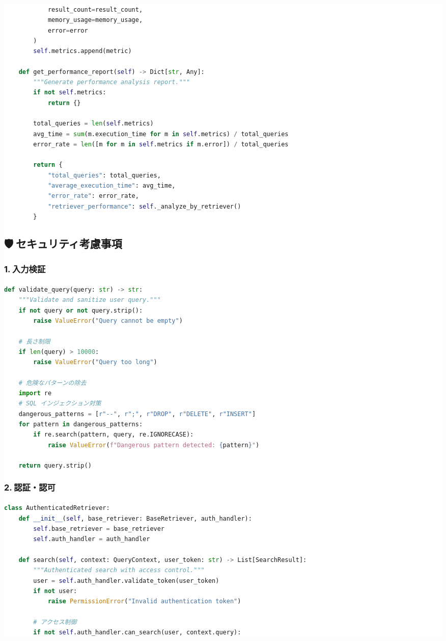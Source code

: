 ```python
            result_count=result_count,
            memory_usage=memory_usage,
            error=error
        )
        self.metrics.append(metric)
    
    def get_performance_report(self) -> Dict[str, Any]:
        """Generate performance analysis report."""
        if not self.metrics:
            return {}
        
        total_queries = len(self.metrics)
        avg_time = sum(m.execution_time for m in self.metrics) / total_queries
        error_rate = len([m for m in self.metrics if m.error]) / total_queries
        
        return {
            "total_queries": total_queries,
            "average_execution_time": avg_time,
            "error_rate": error_rate,
            "retriever_performance": self._analyze_by_retriever()
        }
```

## 🛡️ **セキュリティ考慮事項**

### **1. 入力検証**
```python
def validate_query(query: str) -> str:
    """Validate and sanitize user query."""
    if not query or not query.strip():
        raise ValueError("Query cannot be empty")
    
    # 長さ制限
    if len(query) > 10000:
        raise ValueError("Query too long")
    
    # 危険なパターンの除去
    import re
    # SQL インジェクション対策
    dangerous_patterns = [r"--", r";", r"DROP", r"DELETE", r"INSERT"]
    for pattern in dangerous_patterns:
        if re.search(pattern, query, re.IGNORECASE):
            raise ValueError(f"Dangerous pattern detected: {pattern}")
    
    return query.strip()
```

### **2. 認証・認可**
```python
class AuthenticatedRetriever:
    def __init__(self, base_retriever: BaseRetriever, auth_handler):
        self.base_retriever = base_retriever
        self.auth_handler = auth_handler
    
    def search(self, context: QueryContext, user_token: str) -> List[SearchResult]:
        """Authenticated search with access control."""
        user = self.auth_handler.validate_token(user_token)
        if not user:
            raise PermissionError("Invalid authentication token")
        
        # アクセス制御
        if not self.auth_handler.can_search(user, context.query):
```